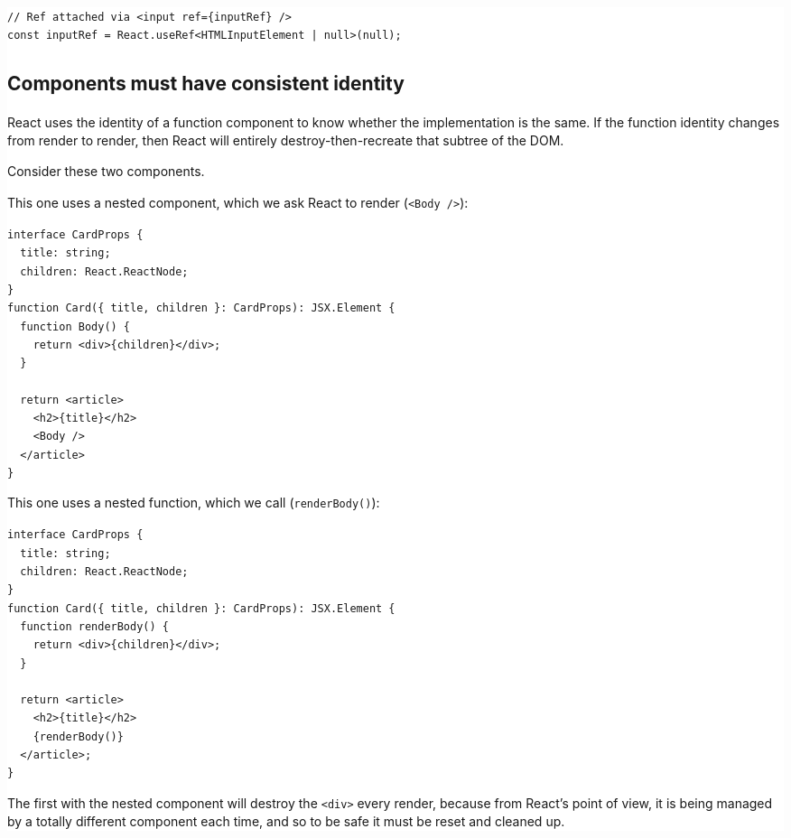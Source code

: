 ```tsx
// Ref attached via <input ref={inputRef} />
const inputRef = React.useRef<HTMLInputElement | null>(null);
```

## Components must have consistent identity

React uses the identity of a function component to know whether the implementation is the same. If the function identity changes from render to render, then React will entirely destroy-then-recreate that subtree of the DOM.

Consider these two components.

This one uses a nested component, which we ask React to render (`<Body />`):

```tsx
interface CardProps {
  title: string;
  children: React.ReactNode;
}
function Card({ title, children }: CardProps): JSX.Element {
  function Body() {
    return <div>{children}</div>;
  }

  return <article>
    <h2>{title}</h2>
    <Body />
  </article>
}
```

This one uses a nested function, which we call (`renderBody()`):

```tsx
interface CardProps {
  title: string;
  children: React.ReactNode;
}
function Card({ title, children }: CardProps): JSX.Element {
  function renderBody() {
    return <div>{children}</div>;
  }

  return <article>
    <h2>{title}</h2>
    {renderBody()}
  </article>;
}
```

The first with the nested component will destroy the `<div>` every render, because from React’s point of view, it is being managed by a totally different component each time, and so to be safe it must be reset and cleaned up.
